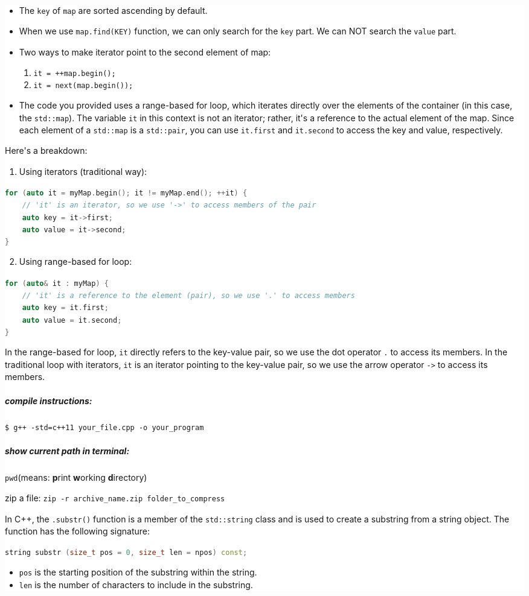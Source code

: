 + The ```key``` of ```map``` are sorted ascending by default.

+ When we use ```map.find(KEY)``` function, we can only search for the ```key``` part. We can NOT search the ```value``` part.
+ Two ways to make iterator point to the second element of map:
	1. ```it = ++map.begin();```
	2. ```it = next(map.begin());```

+ The code you provided uses a range-based for loop, which iterates directly over the elements of the container (in this case, the `std::map`). The variable `it` in this context is not an iterator; rather, it's a reference to the actual element of the map. Since each element of a `std::map` is a `std::pair`, you can use `it.first` and `it.second` to access the key and value, respectively.

Here's a breakdown:

1. Using iterators (traditional way):

```cpp
for (auto it = myMap.begin(); it != myMap.end(); ++it) {
    // 'it' is an iterator, so we use '->' to access members of the pair
    auto key = it->first;
    auto value = it->second;
}
```

2. Using range-based for loop:

```cpp
for (auto& it : myMap) {
    // 'it' is a reference to the element (pair), so we use '.' to access members
    auto key = it.first;
    auto value = it.second;
}
```

In the range-based for loop, `it` directly refers to the key-value pair, so we use the dot operator `.` to access its members. In the traditional loop with iterators, `it` is an iterator pointing to the key-value pair, so we use the arrow operator `->` to access its members.


##### compile instructions:
```$ g++ -std=c++11 your_file.cpp -o your_program```

##### show current path in terminal:
```pwd```(means: **p**rint **w**orking **d**irectory)

zip a file: ```zip -r archive_name.zip folder_to_compress```

In C++, the `.substr()` function is a member of the `std::string` class and is used to create a substring from a string object. The function has the following signature:

```cpp
string substr (size_t pos = 0, size_t len = npos) const;
```

- `pos` is the starting position of the substring within the string.
- `len` is the number of characters to include in the substring.
